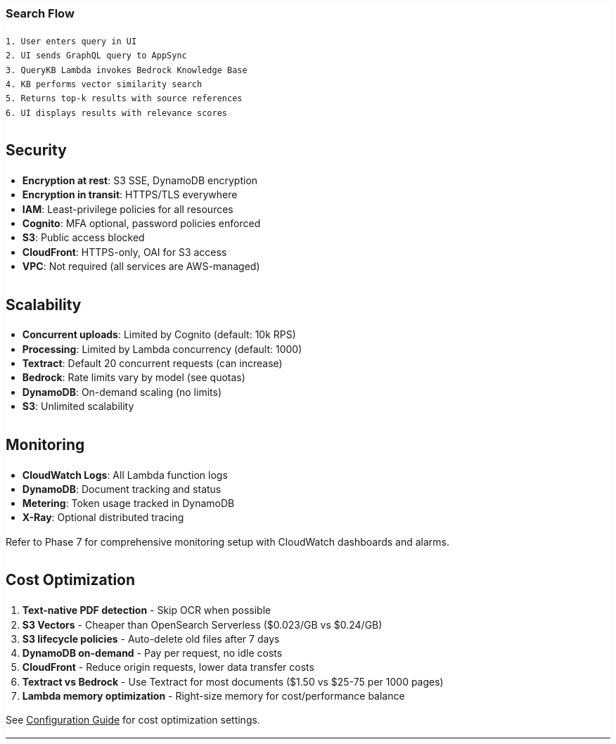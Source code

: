 ### Search Flow

```
1. User enters query in UI
2. UI sends GraphQL query to AppSync
3. QueryKB Lambda invokes Bedrock Knowledge Base
4. KB performs vector similarity search
5. Returns top-k results with source references
6. UI displays results with relevance scores
```

## Security

- **Encryption at rest**: S3 SSE, DynamoDB encryption
- **Encryption in transit**: HTTPS/TLS everywhere
- **IAM**: Least-privilege policies for all resources
- **Cognito**: MFA optional, password policies enforced
- **S3**: Public access blocked
- **CloudFront**: HTTPS-only, OAI for S3 access
- **VPC**: Not required (all services are AWS-managed)

## Scalability

- **Concurrent uploads**: Limited by Cognito (default: 10k RPS)
- **Processing**: Limited by Lambda concurrency (default: 1000)
- **Textract**: Default 20 concurrent requests (can increase)
- **Bedrock**: Rate limits vary by model (see quotas)
- **DynamoDB**: On-demand scaling (no limits)
- **S3**: Unlimited scalability

## Monitoring

- **CloudWatch Logs**: All Lambda function logs
- **DynamoDB**: Document tracking and status
- **Metering**: Token usage tracked in DynamoDB
- **X-Ray**: Optional distributed tracing

Refer to Phase 7 for comprehensive monitoring setup with CloudWatch dashboards and alarms.

## Cost Optimization

1. **Text-native PDF detection** - Skip OCR when possible
2. **S3 Vectors** - Cheaper than OpenSearch Serverless ($0.023/GB vs $0.24/GB)
3. **S3 lifecycle policies** - Auto-delete old files after 7 days
4. **DynamoDB on-demand** - Pay per request, no idle costs
5. **CloudFront** - Reduce origin requests, lower data transfer costs
6. **Textract vs Bedrock** - Use Textract for most documents ($1.50 vs $25-75 per 1000 pages)
7. **Lambda memory optimization** - Right-size memory for cost/performance balance

See [Configuration Guide](CONFIGURATION.md) for cost optimization settings.

---
